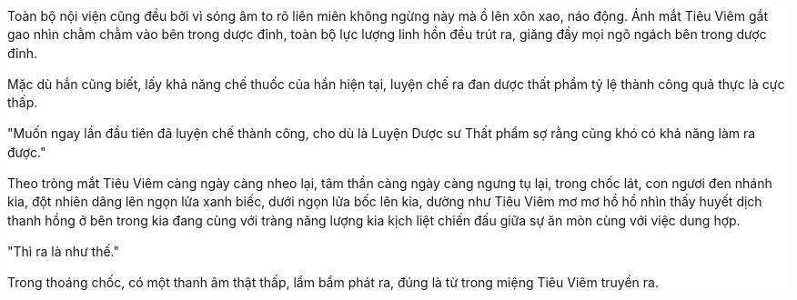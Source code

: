 Toàn bộ nội viện cũng đều bởi vì sóng âm to rõ liên miên không ngừng này mà ồ lên xôn xao, náo động. Ánh mắt Tiêu Viêm gắt gao nhìn chằm chằm vào bên trong dược đỉnh, toàn bộ lực lượng linh hồn đều trút ra, giăng đầy mọi ngõ ngách bên trong dược đỉnh.

Mặc dù hắn cũng biết, lấy khả năng chế thuốc của hắn hiện tại, luyện chế ra đan dược thất phẩm tỷ lệ thành công quả thực là cực thấp.

"Muốn ngay lần đầu tiên đã luyện chế thành công, cho dù là Luyện Dược sư Thất phẩm sợ rằng cũng khó có khả năng làm ra được."

Theo tròng mắt Tiêu Viêm càng ngày càng nheo lại, tâm thần càng ngày càng ngưng tụ lại, trong chốc lát, con ngươi đen nhánh kia, đột nhiên dâng lên ngọn lửa xanh biếc, dưới ngọn lửa bốc lên kia, dường như Tiêu Viêm mơ mơ hồ hồ nhìn thấy huyết dịch thanh hồng ở bên trong kia đang cùng với tràng năng lượng kia kịch liệt chiến đấu giữa sự ăn mòn cùng với việc dung hợp.

"Thì ra là như thế."

Trong thoáng chốc, có một thanh âm thật thấp, lẩm bẩm phát ra, đúng là từ trong miệng Tiêu Viêm truyền ra.




